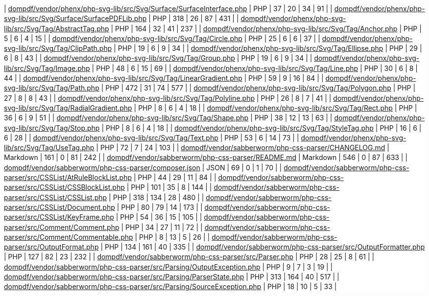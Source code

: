 | [dompdf/vendor/phenx/php-svg-lib/src/Svg/Surface/SurfaceInterface.php](/dompdf/vendor/phenx/php-svg-lib/src/Svg/Surface/SurfaceInterface.php) | PHP | 37 | 20 | 34 | 91 |
| [dompdf/vendor/phenx/php-svg-lib/src/Svg/Surface/SurfacePDFLib.php](/dompdf/vendor/phenx/php-svg-lib/src/Svg/Surface/SurfacePDFLib.php) | PHP | 318 | 26 | 87 | 431 |
| [dompdf/vendor/phenx/php-svg-lib/src/Svg/Tag/AbstractTag.php](/dompdf/vendor/phenx/php-svg-lib/src/Svg/Tag/AbstractTag.php) | PHP | 164 | 32 | 41 | 237 |
| [dompdf/vendor/phenx/php-svg-lib/src/Svg/Tag/Anchor.php](/dompdf/vendor/phenx/php-svg-lib/src/Svg/Tag/Anchor.php) | PHP | 5 | 6 | 4 | 15 |
| [dompdf/vendor/phenx/php-svg-lib/src/Svg/Tag/Circle.php](/dompdf/vendor/phenx/php-svg-lib/src/Svg/Tag/Circle.php) | PHP | 25 | 6 | 6 | 37 |
| [dompdf/vendor/phenx/php-svg-lib/src/Svg/Tag/ClipPath.php](/dompdf/vendor/phenx/php-svg-lib/src/Svg/Tag/ClipPath.php) | PHP | 19 | 6 | 9 | 34 |
| [dompdf/vendor/phenx/php-svg-lib/src/Svg/Tag/Ellipse.php](/dompdf/vendor/phenx/php-svg-lib/src/Svg/Tag/Ellipse.php) | PHP | 29 | 6 | 8 | 43 |
| [dompdf/vendor/phenx/php-svg-lib/src/Svg/Tag/Group.php](/dompdf/vendor/phenx/php-svg-lib/src/Svg/Tag/Group.php) | PHP | 19 | 6 | 9 | 34 |
| [dompdf/vendor/phenx/php-svg-lib/src/Svg/Tag/Image.php](/dompdf/vendor/phenx/php-svg-lib/src/Svg/Tag/Image.php) | PHP | 48 | 6 | 15 | 69 |
| [dompdf/vendor/phenx/php-svg-lib/src/Svg/Tag/Line.php](/dompdf/vendor/phenx/php-svg-lib/src/Svg/Tag/Line.php) | PHP | 30 | 6 | 8 | 44 |
| [dompdf/vendor/phenx/php-svg-lib/src/Svg/Tag/LinearGradient.php](/dompdf/vendor/phenx/php-svg-lib/src/Svg/Tag/LinearGradient.php) | PHP | 59 | 9 | 16 | 84 |
| [dompdf/vendor/phenx/php-svg-lib/src/Svg/Tag/Path.php](/dompdf/vendor/phenx/php-svg-lib/src/Svg/Tag/Path.php) | PHP | 472 | 31 | 74 | 577 |
| [dompdf/vendor/phenx/php-svg-lib/src/Svg/Tag/Polygon.php](/dompdf/vendor/phenx/php-svg-lib/src/Svg/Tag/Polygon.php) | PHP | 27 | 8 | 8 | 43 |
| [dompdf/vendor/phenx/php-svg-lib/src/Svg/Tag/Polyline.php](/dompdf/vendor/phenx/php-svg-lib/src/Svg/Tag/Polyline.php) | PHP | 26 | 8 | 7 | 41 |
| [dompdf/vendor/phenx/php-svg-lib/src/Svg/Tag/RadialGradient.php](/dompdf/vendor/phenx/php-svg-lib/src/Svg/Tag/RadialGradient.php) | PHP | 8 | 6 | 4 | 18 |
| [dompdf/vendor/phenx/php-svg-lib/src/Svg/Tag/Rect.php](/dompdf/vendor/phenx/php-svg-lib/src/Svg/Tag/Rect.php) | PHP | 36 | 6 | 9 | 51 |
| [dompdf/vendor/phenx/php-svg-lib/src/Svg/Tag/Shape.php](/dompdf/vendor/phenx/php-svg-lib/src/Svg/Tag/Shape.php) | PHP | 38 | 12 | 13 | 63 |
| [dompdf/vendor/phenx/php-svg-lib/src/Svg/Tag/Stop.php](/dompdf/vendor/phenx/php-svg-lib/src/Svg/Tag/Stop.php) | PHP | 8 | 6 | 4 | 18 |
| [dompdf/vendor/phenx/php-svg-lib/src/Svg/Tag/StyleTag.php](/dompdf/vendor/phenx/php-svg-lib/src/Svg/Tag/StyleTag.php) | PHP | 16 | 6 | 6 | 28 |
| [dompdf/vendor/phenx/php-svg-lib/src/Svg/Tag/Text.php](/dompdf/vendor/phenx/php-svg-lib/src/Svg/Tag/Text.php) | PHP | 53 | 6 | 14 | 73 |
| [dompdf/vendor/phenx/php-svg-lib/src/Svg/Tag/UseTag.php](/dompdf/vendor/phenx/php-svg-lib/src/Svg/Tag/UseTag.php) | PHP | 72 | 7 | 24 | 103 |
| [dompdf/vendor/sabberworm/php-css-parser/CHANGELOG.md](/dompdf/vendor/sabberworm/php-css-parser/CHANGELOG.md) | Markdown | 161 | 0 | 81 | 242 |
| [dompdf/vendor/sabberworm/php-css-parser/README.md](/dompdf/vendor/sabberworm/php-css-parser/README.md) | Markdown | 546 | 0 | 87 | 633 |
| [dompdf/vendor/sabberworm/php-css-parser/composer.json](/dompdf/vendor/sabberworm/php-css-parser/composer.json) | JSON | 69 | 0 | 1 | 70 |
| [dompdf/vendor/sabberworm/php-css-parser/src/CSSList/AtRuleBlockList.php](/dompdf/vendor/sabberworm/php-css-parser/src/CSSList/AtRuleBlockList.php) | PHP | 44 | 29 | 11 | 84 |
| [dompdf/vendor/sabberworm/php-css-parser/src/CSSList/CSSBlockList.php](/dompdf/vendor/sabberworm/php-css-parser/src/CSSList/CSSBlockList.php) | PHP | 101 | 35 | 8 | 144 |
| [dompdf/vendor/sabberworm/php-css-parser/src/CSSList/CSSList.php](/dompdf/vendor/sabberworm/php-css-parser/src/CSSList/CSSList.php) | PHP | 318 | 134 | 28 | 480 |
| [dompdf/vendor/sabberworm/php-css-parser/src/CSSList/Document.php](/dompdf/vendor/sabberworm/php-css-parser/src/CSSList/Document.php) | PHP | 80 | 79 | 14 | 173 |
| [dompdf/vendor/sabberworm/php-css-parser/src/CSSList/KeyFrame.php](/dompdf/vendor/sabberworm/php-css-parser/src/CSSList/KeyFrame.php) | PHP | 54 | 36 | 15 | 105 |
| [dompdf/vendor/sabberworm/php-css-parser/src/Comment/Comment.php](/dompdf/vendor/sabberworm/php-css-parser/src/Comment/Comment.php) | PHP | 34 | 27 | 11 | 72 |
| [dompdf/vendor/sabberworm/php-css-parser/src/Comment/Commentable.php](/dompdf/vendor/sabberworm/php-css-parser/src/Comment/Commentable.php) | PHP | 8 | 13 | 5 | 26 |
| [dompdf/vendor/sabberworm/php-css-parser/src/OutputFormat.php](/dompdf/vendor/sabberworm/php-css-parser/src/OutputFormat.php) | PHP | 134 | 161 | 40 | 335 |
| [dompdf/vendor/sabberworm/php-css-parser/src/OutputFormatter.php](/dompdf/vendor/sabberworm/php-css-parser/src/OutputFormatter.php) | PHP | 127 | 82 | 23 | 232 |
| [dompdf/vendor/sabberworm/php-css-parser/src/Parser.php](/dompdf/vendor/sabberworm/php-css-parser/src/Parser.php) | PHP | 28 | 25 | 8 | 61 |
| [dompdf/vendor/sabberworm/php-css-parser/src/Parsing/OutputException.php](/dompdf/vendor/sabberworm/php-css-parser/src/Parsing/OutputException.php) | PHP | 9 | 7 | 3 | 19 |
| [dompdf/vendor/sabberworm/php-css-parser/src/Parsing/ParserState.php](/dompdf/vendor/sabberworm/php-css-parser/src/Parsing/ParserState.php) | PHP | 313 | 164 | 40 | 517 |
| [dompdf/vendor/sabberworm/php-css-parser/src/Parsing/SourceException.php](/dompdf/vendor/sabberworm/php-css-parser/src/Parsing/SourceException.php) | PHP | 18 | 10 | 5 | 33 |
